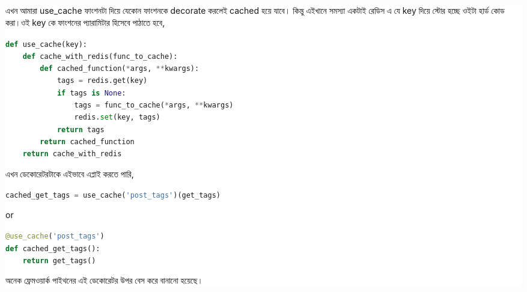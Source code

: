 এখন আমারা use_cache ফাংশনটা দিয়ে যেকোন ফাংশনকে decorate করলেই cached হয়ে যাবে। কিন্তু এইখানে সমস্যা একটাই রেডিস এ যে key দিয়ে স্টোর হচ্ছে ওইটা হার্ড কোড করা।ওই key কে ফাংশনের প্যারামিটার হিসেবে পাঠাতে হবে,

```python
def use_cache(key):
    def cache_with_redis(func_to_cache):
        def cached_function(*args, **kwargs):
            tags = redis.get(key)
            if tags is None:
                tags = func_to_cache(*args, **kwargs)
                redis.set(key, tags)
            return tags
        return cached_function
    return cache_with_redis
```
এখন ডেকোরেটরটাকে এইভাবে এপ্লাই করতে পারি,
```python
cached_get_tags = use_cache('post_tags')(get_tags)
```
or
```python
@use_cache('post_tags')
def cached_get_tags():
    return get_tags()
```
অনেক ফ্রেমওয়ার্ক পাইথনের এই ডেকোরেটর উপর বেস করে বানানো হয়েছে।
